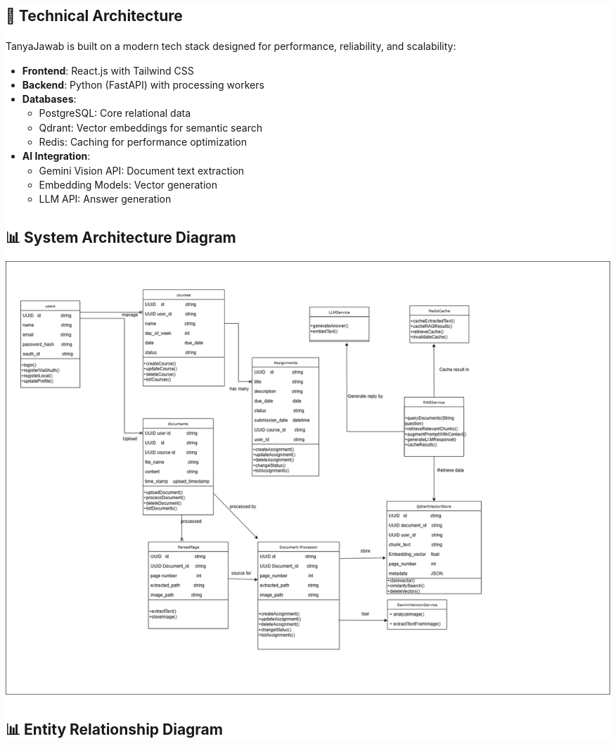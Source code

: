 ## 🔧 Technical Architecture

TanyaJawab is built on a modern tech stack designed for performance, reliability, and scalability:

- **Frontend**: React.js with Tailwind CSS
- **Backend**: Python (FastAPI) with processing workers
- **Databases**:
  - PostgreSQL: Core relational data
  - Qdrant: Vector embeddings for semantic search
  - Redis: Caching for performance optimization
- **AI Integration**:
  - Gemini Vision API: Document text extraction
  - Embedding Models: Vector generation
  - LLM API: Answer generation

## 📊 System Architecture Diagram

![image](Assets/Readme/umlsbd.png)

## 📊 Entity Relationship Diagram